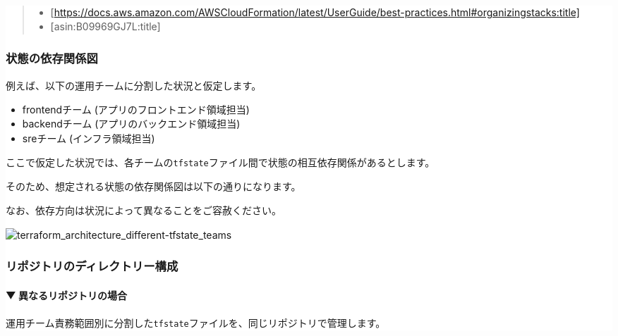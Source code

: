> - [https://docs.aws.amazon.com/AWSCloudFormation/latest/UserGuide/best-practices.html#organizingstacks:title]
> - [asin:B09969GJ7L:title]

### 状態の依存関係図

例えば、以下の運用チームに分割した状況と仮定します。

- frontendチーム (アプリのフロントエンド領域担当)
- backendチーム (アプリのバックエンド領域担当)
- sreチーム (インフラ領域担当)

ここで仮定した状況では、各チームの`tfstate`ファイル間で状態の相互依存関係があるとします。

そのため、想定される状態の依存関係図は以下の通りになります。

なお、依存方向は状況によって異なることをご容赦ください。

![terraform_architecture_different-tfstate_teams](https://raw.githubusercontent.com/hiroki-it/tech-notebook-images/master/images/drawio/blog/terraform/terraform_architecture_different-tfstate_teams.png)

<div hidden>

```mermaid
---
title: 運用チーム責務範囲別
---
%%{init:{'theme':'default'}}%%
flowchart TB
    subgraph AWS
        subgraph tes-bucket
            frontend["frontend-team-tfstate<br>(CloudFront, S3, など)"]
            backend["backend-team-tfstate<br>(API Gateway, ElastiCache, RDS, SES, SNS, など)"]
            sre["sre-team-tfstate<br>(ALB, CloudWatch, EC2, ECS, EKS, IAM, VPC, など)"]
            frontend-..->sre
            backend-..->sre
            sre-..->frontend
            sre-..->backend
        end
    subgraph stg-bucket
        stg["tfstate"]
    end
    subgraph prd-bucket
        prd["tfstate"]
    end
    end
```

</div>

### リポジトリのディレクトリー構成

#### ▼ 異なるリポジトリの場合

運用チーム責務範囲別に分割した`tfstate`ファイルを、同じリポジトリで管理します。
